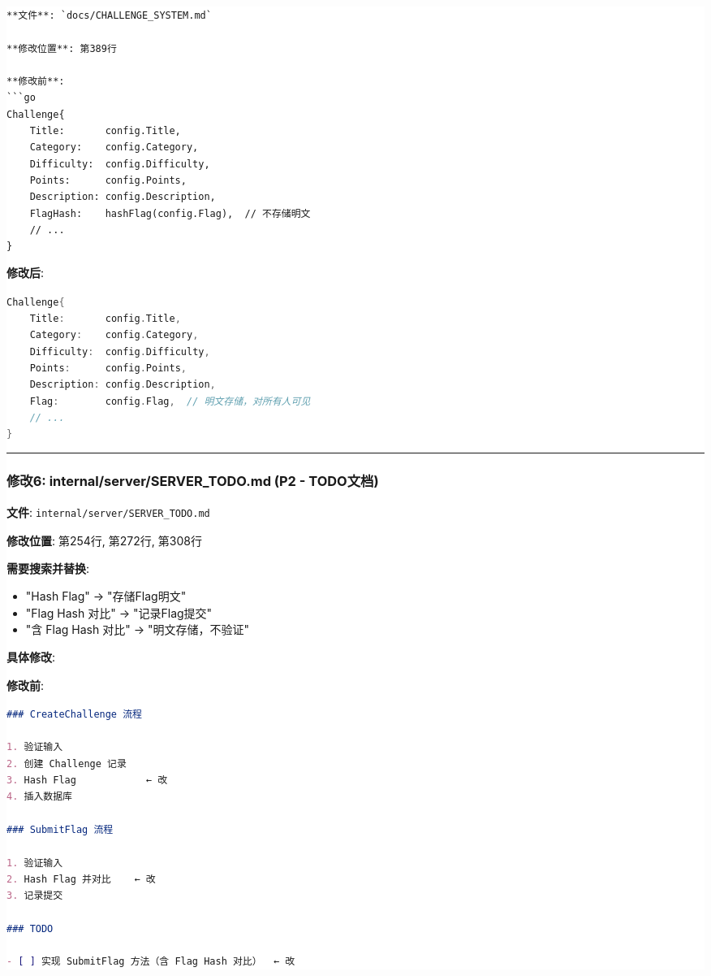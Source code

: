 ```
**文件**: `docs/CHALLENGE_SYSTEM.md`

**修改位置**: 第389行

**修改前**:
```go
Challenge{
    Title:       config.Title,
    Category:    config.Category,
    Difficulty:  config.Difficulty,
    Points:      config.Points,
    Description: config.Description,
    FlagHash:    hashFlag(config.Flag),  // 不存储明文
    // ...
}
```

**修改后**:
```go
Challenge{
    Title:       config.Title,
    Category:    config.Category,
    Difficulty:  config.Difficulty,
    Points:      config.Points,
    Description: config.Description,
    Flag:        config.Flag,  // 明文存储，对所有人可见
    // ...
}
```

---

### 修改6: internal/server/SERVER_TODO.md (P2 - TODO文档)

**文件**: `internal/server/SERVER_TODO.md`

**修改位置**: 第254行, 第272行, 第308行

**需要搜索并替换**:
- "Hash Flag" → "存储Flag明文"
- "Flag Hash 对比" → "记录Flag提交"
- "含 Flag Hash 对比" → "明文存储，不验证"

**具体修改**:

**修改前**:
```markdown
### CreateChallenge 流程

1. 验证输入
2. 创建 Challenge 记录
3. Hash Flag            ← 改
4. 插入数据库

### SubmitFlag 流程

1. 验证输入
2. Hash Flag 并对比    ← 改
3. 记录提交

### TODO

- [ ] 实现 SubmitFlag 方法（含 Flag Hash 对比）  ← 改
```
